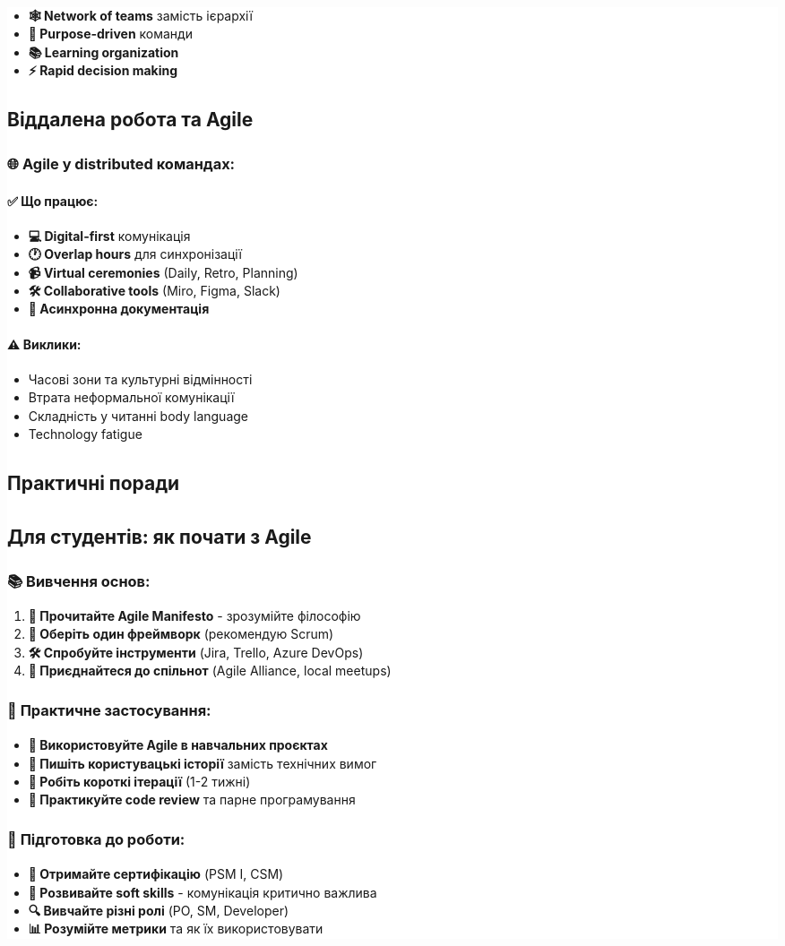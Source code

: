 - **🕸️ Network of teams** замість ієрархії
- **🎯 Purpose-driven** команди
- **📚 Learning organization**
- **⚡ Rapid decision making**

## Віддалена робота та Agile

### 🌐 **Agile у distributed командах:**

#### ✅ **Що працює:**

- **💻 Digital-first** комунікація
- **🕐 Overlap hours** для синхронізації
- **📹 Virtual ceremonies** (Daily, Retro, Planning)
- **🛠️ Collaborative tools** (Miro, Figma, Slack)
- **📝 Асинхронна документація**

#### ⚠️ **Виклики:**

- Часові зони та культурні відмінності
- Втрата неформальної комунікації
- Складність у читанні body language
- Technology fatigue


## Практичні поради

## Для студентів: як почати з Agile

### 📚 **Вивчення основ:**

1. **📖 Прочитайте Agile Manifesto** - зрозумійте філософію
2. **🎯 Оберіть один фреймворк** (рекомендую Scrum)
3. **🛠️ Спробуйте інструменти** (Jira, Trello, Azure DevOps)
4. **👥 Приєднайтеся до спільнот** (Agile Alliance, local meetups)

### 🎯 **Практичне застосування:**

- **📱 Використовуйте Agile в навчальних проєктах**
- **📝 Пишіть користувацькі історії** замість технічних вимог
- **🔄 Робіть короткі ітерації** (1-2 тижні)
- **🤝 Практикуйте code review** та парне програмування

### 💼 **Підготовка до роботи:**

- **📜 Отримайте сертифікацію** (PSM I, CSM)
- **🎤 Розвивайте soft skills** - комунікація критично важлива
- **🔍 Вивчайте різні ролі** (PO, SM, Developer)
- **📊 Розумійте метрики** та як їх використовувати
